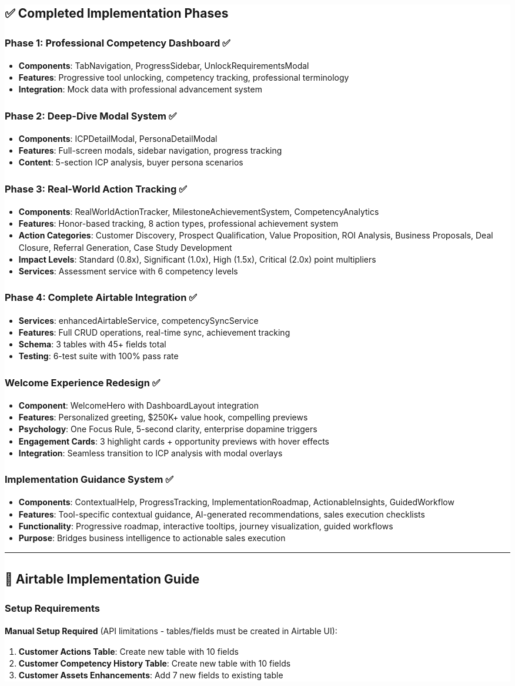 
## ✅ **Completed Implementation Phases**

### **Phase 1: Professional Competency Dashboard** ✅
- **Components**: TabNavigation, ProgressSidebar, UnlockRequirementsModal
- **Features**: Progressive tool unlocking, competency tracking, professional terminology
- **Integration**: Mock data with professional advancement system

### **Phase 2: Deep-Dive Modal System** ✅  
- **Components**: ICPDetailModal, PersonaDetailModal
- **Features**: Full-screen modals, sidebar navigation, progress tracking
- **Content**: 5-section ICP analysis, buyer persona scenarios

### **Phase 3: Real-World Action Tracking** ✅
- **Components**: RealWorldActionTracker, MilestoneAchievementSystem, CompetencyAnalytics
- **Features**: Honor-based tracking, 8 action types, professional achievement system
- **Action Categories**: Customer Discovery, Prospect Qualification, Value Proposition, ROI Analysis, Business Proposals, Deal Closure, Referral Generation, Case Study Development
- **Impact Levels**: Standard (0.8x), Significant (1.0x), High (1.5x), Critical (2.0x) point multipliers
- **Services**: Assessment service with 6 competency levels

### **Phase 4: Complete Airtable Integration** ✅
- **Services**: enhancedAirtableService, competencySyncService
- **Features**: Full CRUD operations, real-time sync, achievement tracking
- **Schema**: 3 tables with 45+ fields total
- **Testing**: 6-test suite with 100% pass rate

### **Welcome Experience Redesign** ✅
- **Component**: WelcomeHero with DashboardLayout integration
- **Features**: Personalized greeting, $250K+ value hook, compelling previews
- **Psychology**: One Focus Rule, 5-second clarity, enterprise dopamine triggers
- **Engagement Cards**: 3 highlight cards + opportunity previews with hover effects
- **Integration**: Seamless transition to ICP analysis with modal overlays

### **Implementation Guidance System** ✅
- **Components**: ContextualHelp, ProgressTracking, ImplementationRoadmap, ActionableInsights, GuidedWorkflow
- **Features**: Tool-specific contextual guidance, AI-generated recommendations, sales execution checklists
- **Functionality**: Progressive roadmap, interactive tooltips, journey visualization, guided workflows
- **Purpose**: Bridges business intelligence to actionable sales execution

---

## 🔧 **Airtable Implementation Guide**

### **Setup Requirements**
**Manual Setup Required** (API limitations - tables/fields must be created in Airtable UI):
1. **Customer Actions Table**: Create new table with 10 fields
2. **Customer Competency History Table**: Create new table with 10 fields  
3. **Customer Assets Enhancements**: Add 7 new fields to existing table
